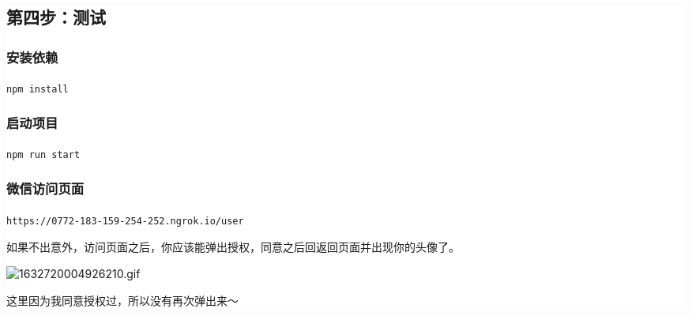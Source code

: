 ## 第四步：测试

### 安装依赖

``` shell
npm install
```

### 启动项目

``` shell
npm run start
```

### 微信访问页面

```
https://0772-183-159-254-252.ngrok.io/user
```

如果不出意外，访问页面之后，你应该能弹出授权，同意之后回返回页面并出现你的头像了。


![1632720004926210.gif](https://p3-juejin.byteimg.com/tos-cn-i-k3u1fbpfcp/97fa4cae27184e0bbe3583c37b7a6fc9~tplv-k3u1fbpfcp-watermark.image?)

这里因为我同意授权过，所以没有再次弹出来～
